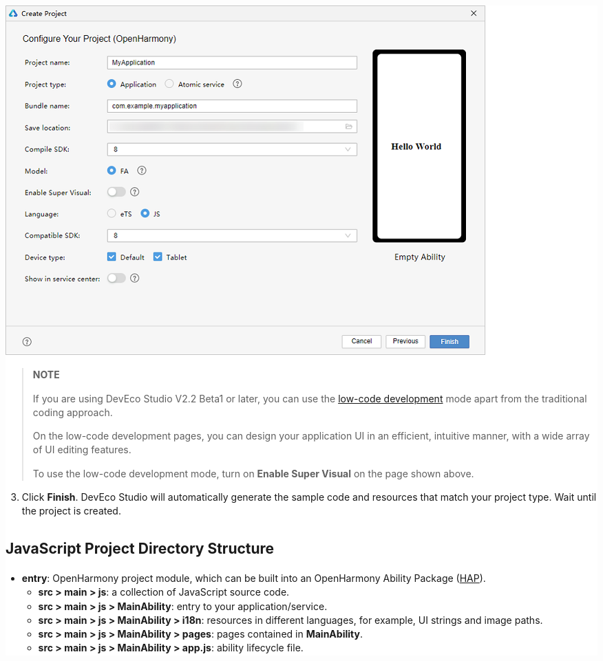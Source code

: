    ![04](figures/04.png)

   > **NOTE**
   >
   > If you are using DevEco Studio V2.2 Beta1 or later, you can use the [low-code development](https://developer.harmonyos.com/en/docs/documentation/doc-guides/ohos-low-code-development-0000001218440652) mode apart from the traditional coding approach.
   >
   > On the low-code development pages, you can design your application UI in an efficient, intuitive manner, with a wide array of UI editing features.
   >
   > To use the low-code development mode, turn on **Enable Super Visual** on the page shown above.

3. Click **Finish**. DevEco Studio will automatically generate the sample code and resources that match your project type. Wait until the project is created.


## JavaScript Project Directory Structure

- **entry**: OpenHarmony project module, which can be built into an OpenHarmony Ability Package ([HAP](../../glossary.md#hap)).
  - **src > main > js**: a collection of JavaScript source code.
  - **src > main > js > MainAbility**: entry to your application/service.
  - **src > main > js > MainAbility > i18n**: resources in different languages, for example, UI strings and image paths.
  - **src > main > js > MainAbility > pages**: pages contained in **MainAbility**.
  - **src > main > js > MainAbility > app.js**: ability lifecycle file.
